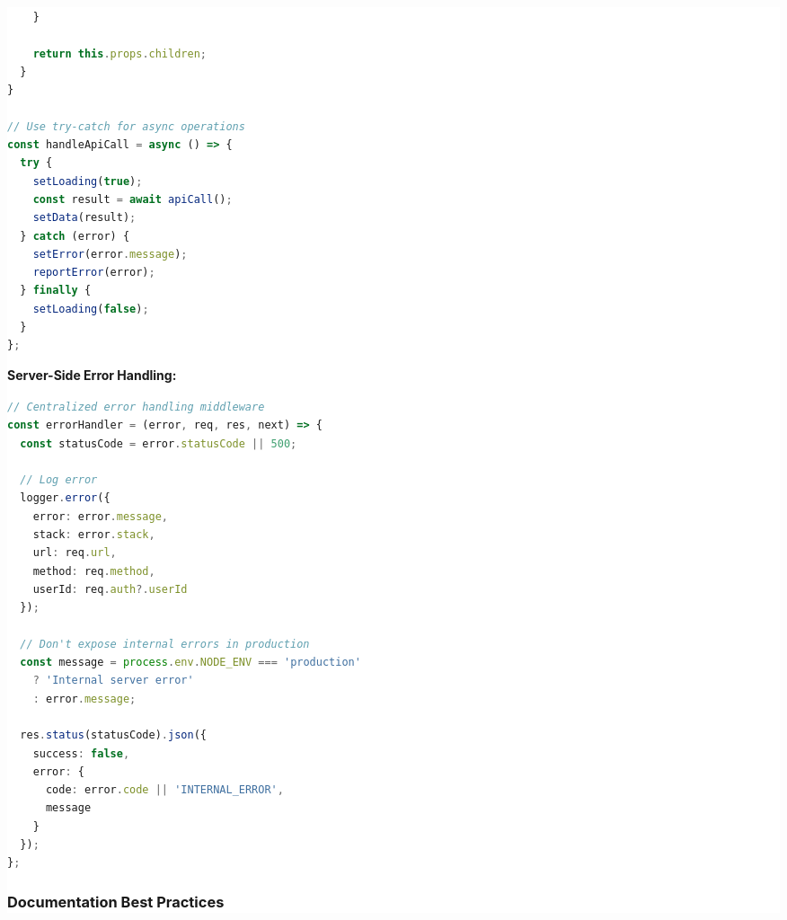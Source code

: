 ```typescript
    }

    return this.props.children;
  }
}

// Use try-catch for async operations
const handleApiCall = async () => {
  try {
    setLoading(true);
    const result = await apiCall();
    setData(result);
  } catch (error) {
    setError(error.message);
    reportError(error);
  } finally {
    setLoading(false);
  }
};
```

**Server-Side Error Handling:**
```typescript
// Centralized error handling middleware
const errorHandler = (error, req, res, next) => {
  const statusCode = error.statusCode || 500;
  
  // Log error
  logger.error({
    error: error.message,
    stack: error.stack,
    url: req.url,
    method: req.method,
    userId: req.auth?.userId
  });

  // Don't expose internal errors in production
  const message = process.env.NODE_ENV === 'production'
    ? 'Internal server error'
    : error.message;

  res.status(statusCode).json({
    success: false,
    error: {
      code: error.code || 'INTERNAL_ERROR',
      message
    }
  });
};
```

### Documentation Best Practices
